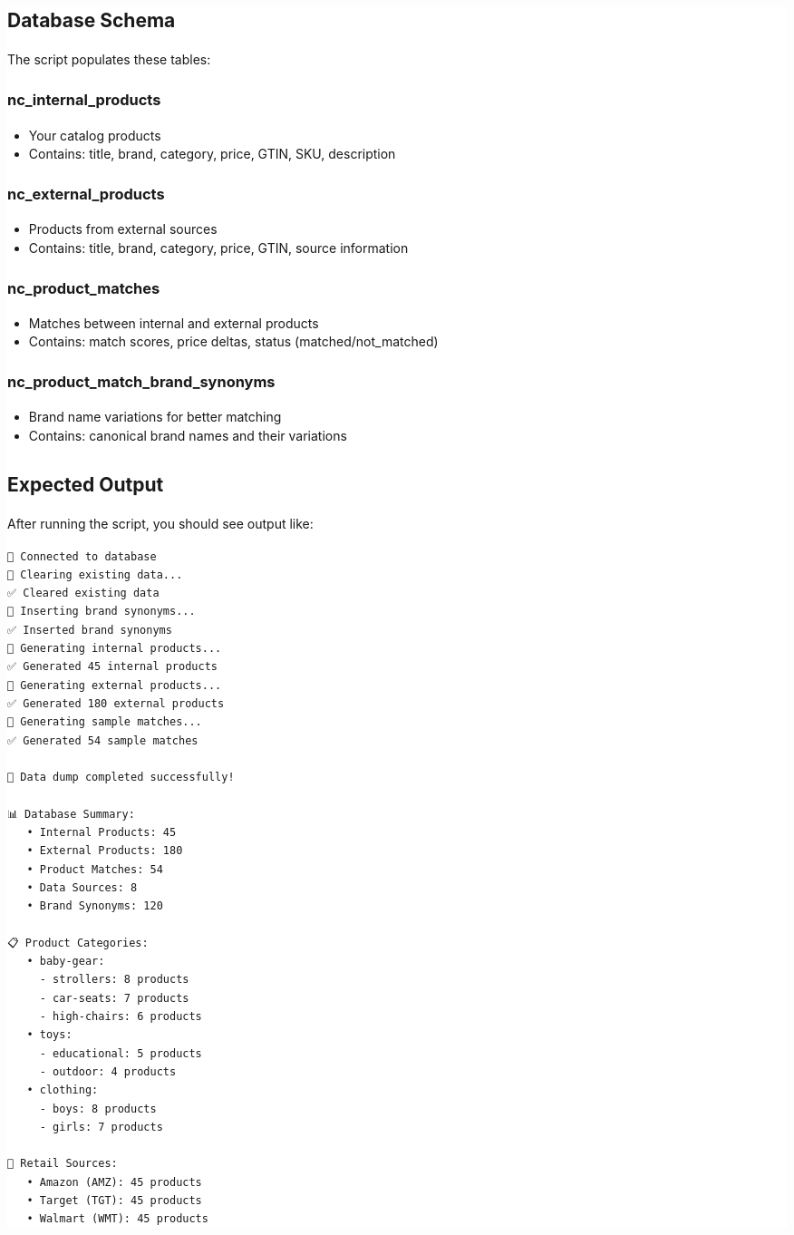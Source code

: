 ## Database Schema

The script populates these tables:

### nc_internal_products
- Your catalog products
- Contains: title, brand, category, price, GTIN, SKU, description

### nc_external_products
- Products from external sources
- Contains: title, brand, category, price, GTIN, source information

### nc_product_matches
- Matches between internal and external products
- Contains: match scores, price deltas, status (matched/not_matched)

### nc_product_match_brand_synonyms
- Brand name variations for better matching
- Contains: canonical brand names and their variations

## Expected Output

After running the script, you should see output like:

```
🔗 Connected to database
🧹 Clearing existing data...
✅ Cleared existing data
📝 Inserting brand synonyms...
✅ Inserted brand synonyms
📝 Generating internal products...
✅ Generated 45 internal products
📝 Generating external products...
✅ Generated 180 external products
📝 Generating sample matches...
✅ Generated 54 sample matches

🎉 Data dump completed successfully!

📊 Database Summary:
   • Internal Products: 45
   • External Products: 180
   • Product Matches: 54
   • Data Sources: 8
   • Brand Synonyms: 120

📋 Product Categories:
   • baby-gear:
     - strollers: 8 products
     - car-seats: 7 products
     - high-chairs: 6 products
   • toys:
     - educational: 5 products
     - outdoor: 4 products
   • clothing:
     - boys: 8 products
     - girls: 7 products

🏪 Retail Sources:
   • Amazon (AMZ): 45 products
   • Target (TGT): 45 products
   • Walmart (WMT): 45 products
```